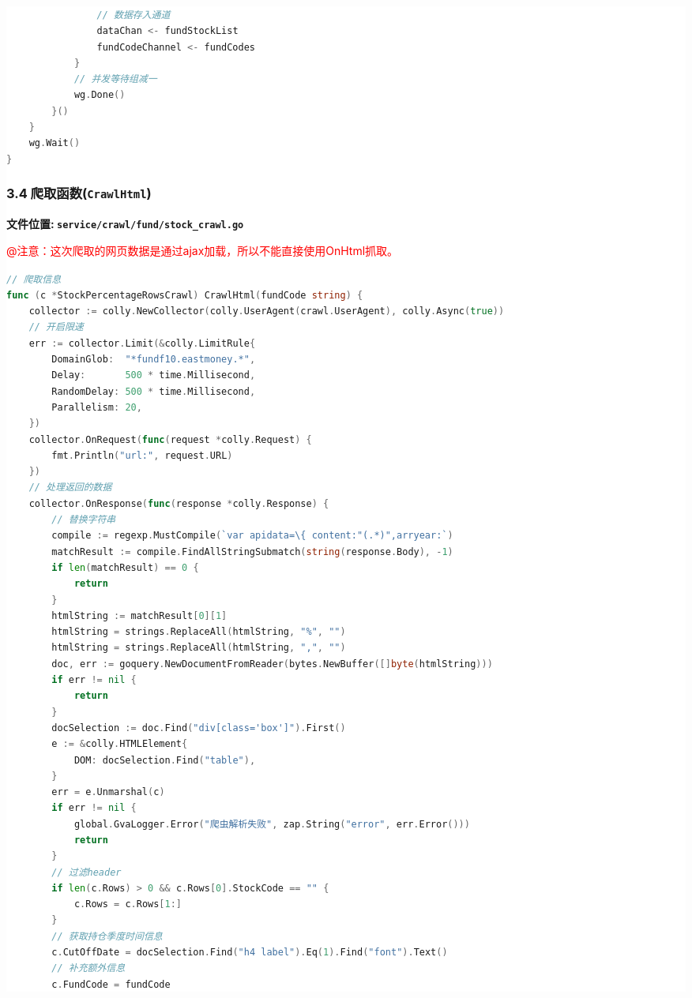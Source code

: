 ```go
				// 数据存入通道
				dataChan <- fundStockList
				fundCodeChannel <- fundCodes
			}
			// 并发等待组减一
			wg.Done()
		}()
	}
	wg.Wait()
}
```

### 3.4 爬取函数(`CrawlHtml`)

**文件位置: `service/crawl/fund/stock_crawl.go`**

<font color=red>@注意：这次爬取的网页数据是通过ajax加载，所以不能直接使用OnHtml抓取。</font>

```go
// 爬取信息
func (c *StockPercentageRowsCrawl) CrawlHtml(fundCode string) {
	collector := colly.NewCollector(colly.UserAgent(crawl.UserAgent), colly.Async(true))
	// 开启限速
	err := collector.Limit(&colly.LimitRule{
		DomainGlob:  "*fundf10.eastmoney.*",
		Delay:       500 * time.Millisecond,
		RandomDelay: 500 * time.Millisecond,
		Parallelism: 20,
	})
	collector.OnRequest(func(request *colly.Request) {
		fmt.Println("url:", request.URL)
	})
	// 处理返回的数据
	collector.OnResponse(func(response *colly.Response) {
		// 替换字符串
		compile := regexp.MustCompile(`var apidata=\{ content:"(.*)",arryear:`)
		matchResult := compile.FindAllStringSubmatch(string(response.Body), -1)
		if len(matchResult) == 0 {
			return
		}
		htmlString := matchResult[0][1]
		htmlString = strings.ReplaceAll(htmlString, "%", "")
		htmlString = strings.ReplaceAll(htmlString, ",", "")
		doc, err := goquery.NewDocumentFromReader(bytes.NewBuffer([]byte(htmlString)))
		if err != nil {
			return
		}
		docSelection := doc.Find("div[class='box']").First()
		e := &colly.HTMLElement{
			DOM: docSelection.Find("table"),
		}
		err = e.Unmarshal(c)
		if err != nil {
			global.GvaLogger.Error("爬虫解析失败", zap.String("error", err.Error()))
			return
		}
		// 过滤header
		if len(c.Rows) > 0 && c.Rows[0].StockCode == "" {
			c.Rows = c.Rows[1:]
		}
		// 获取持仓季度时间信息
		c.CutOffDate = docSelection.Find("h4 label").Eq(1).Find("font").Text()
		// 补充额外信息
		c.FundCode = fundCode
```